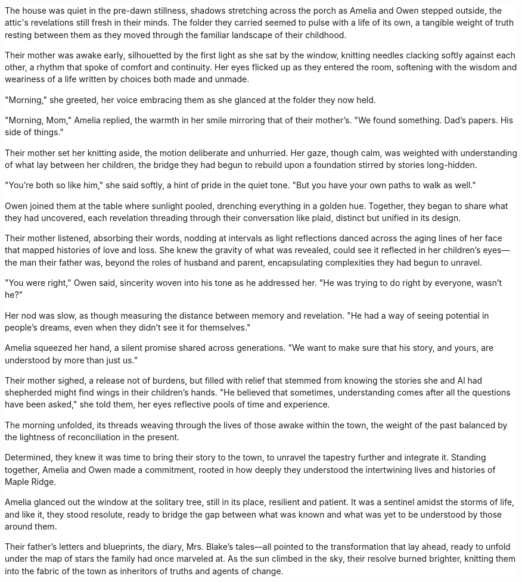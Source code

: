 The house was quiet in the pre-dawn stillness, shadows stretching across the porch as Amelia and Owen stepped outside, the attic's revelations still fresh in their minds. The folder they carried seemed to pulse with a life of its own, a tangible weight of truth resting between them as they moved through the familiar landscape of their childhood.

Their mother was awake early, silhouetted by the first light as she sat by the window, knitting needles clacking softly against each other, a rhythm that spoke of comfort and continuity. Her eyes flicked up as they entered the room, softening with the wisdom and weariness of a life written by choices both made and unmade.

"Morning," she greeted, her voice embracing them as she glanced at the folder they now held.

"Morning, Mom," Amelia replied, the warmth in her smile mirroring that of their mother’s. "We found something. Dad’s papers. His side of things."

Their mother set her knitting aside, the motion deliberate and unhurried. Her gaze, though calm, was weighted with understanding of what lay between her children, the bridge they had begun to rebuild upon a foundation stirred by stories long-hidden.

"You’re both so like him," she said softly, a hint of pride in the quiet tone. "But you have your own paths to walk as well."

Owen joined them at the table where sunlight pooled, drenching everything in a golden hue. Together, they began to share what they had uncovered, each revelation threading through their conversation like plaid, distinct but unified in its design.

Their mother listened, absorbing their words, nodding at intervals as light reflections danced across the aging lines of her face that mapped histories of love and loss. She knew the gravity of what was revealed, could see it reflected in her children’s eyes—the man their father was, beyond the roles of husband and parent, encapsulating complexities they had begun to unravel.

"You were right," Owen said, sincerity woven into his tone as he addressed her. "He was trying to do right by everyone, wasn’t he?"

Her nod was slow, as though measuring the distance between memory and revelation. "He had a way of seeing potential in people’s dreams, even when they didn’t see it for themselves."

Amelia squeezed her hand, a silent promise shared across generations. "We want to make sure that his story, and yours, are understood by more than just us."

Their mother sighed, a release not of burdens, but filled with relief that stemmed from knowing the stories she and Al had shepherded might find wings in their children’s hands. "He believed that sometimes, understanding comes after all the questions have been asked," she told them, her eyes reflective pools of time and experience.

The morning unfolded, its threads weaving through the lives of those awake within the town, the weight of the past balanced by the lightness of reconciliation in the present.

Determined, they knew it was time to bring their story to the town, to unravel the tapestry further and integrate it. Standing together, Amelia and Owen made a commitment, rooted in how deeply they understood the intertwining lives and histories of Maple Ridge.

Amelia glanced out the window at the solitary tree, still in its place, resilient and patient. It was a sentinel amidst the storms of life, and like it, they stood resolute, ready to bridge the gap between what was known and what was yet to be understood by those around them.

Their father’s letters and blueprints, the diary, Mrs. Blake’s tales—all pointed to the transformation that lay ahead, ready to unfold under the map of stars the family had once marveled at. As the sun climbed in the sky, their resolve burned brighter, knitting them into the fabric of the town as inheritors of truths and agents of change.
